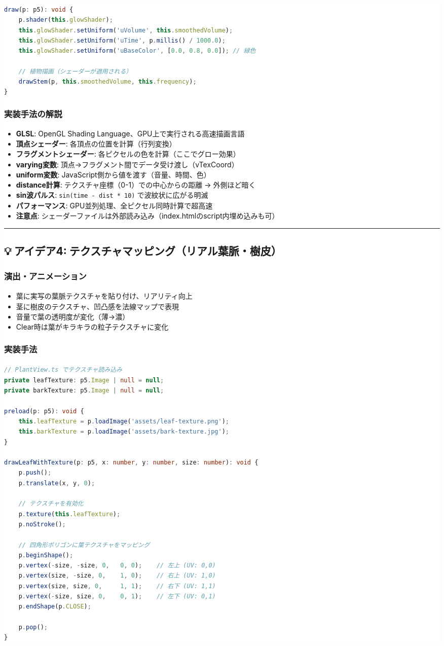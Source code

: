 ```typescript
draw(p: p5): void {
    p.shader(this.glowShader);
    this.glowShader.setUniform('uVolume', this.smoothedVolume);
    this.glowShader.setUniform('uTime', p.millis() / 1000.0);
    this.glowShader.setUniform('uBaseColor', [0.0, 0.8, 0.0]); // 緑色

    // 植物描画（シェーダーが適用される）
    drawStem(p, this.smoothedVolume, this.frequency);
}
```

### 実装手法の解説
- **GLSL**: OpenGL Shading Language、GPU上で実行される高速描画言語
- **頂点シェーダー**: 各頂点の位置を計算（行列変換）
- **フラグメントシェーダー**: 各ピクセルの色を計算（ここでグロー効果）
- **varying変数**: 頂点→フラグメント間でデータ受け渡し（vTexCoord）
- **uniform変数**: JavaScript側から値を渡す（音量、時間、色）
- **distance計算**: テクスチャ座標（0-1）での中心からの距離 → 外側ほど暗く
- **sin波パルス**: `sin(time - dist * 10)` で波紋状に広がる明滅
- **パフォーマンス**: GPU並列処理、全ピクセル同時計算で超高速
- **注意点**: シェーダーファイルは外部読み込み（index.htmlのscript内埋め込みも可）

---

## 💡 アイデア4: テクスチャマッピング（リアル葉脈・樹皮）

### 演出・アニメーション
- 葉に実写の葉脈テクスチャを貼り付け、リアリティ向上
- 茎に樹皮のテクスチャ、凹凸感を法線マップで表現
- 音量で葉の透明度が変化（薄→濃）
- Clear時は葉がキラキラの粒子テクスチャに変化

### 実装手法
```typescript
// PlantView.ts でテクスチャ読み込み
private leafTexture: p5.Image | null = null;
private barkTexture: p5.Image | null = null;

preload(p: p5): void {
    this.leafTexture = p.loadImage('assets/leaf-texture.png');
    this.barkTexture = p.loadImage('assets/bark-texture.jpg');
}

drawLeafWithTexture(p: p5, x: number, y: number, size: number): void {
    p.push();
    p.translate(x, y, 0);

    // テクスチャを有効化
    p.texture(this.leafTexture);
    p.noStroke();

    // 四角形ポリゴンに葉テクスチャをマッピング
    p.beginShape();
    p.vertex(-size, -size, 0,   0, 0);    // 左上 (UV: 0,0)
    p.vertex(size, -size, 0,    1, 0);    // 右上 (UV: 1,0)
    p.vertex(size, size, 0,     1, 1);    // 右下 (UV: 1,1)
    p.vertex(-size, size, 0,    0, 1);    // 左下 (UV: 0,1)
    p.endShape(p.CLOSE);

    p.pop();
}

```